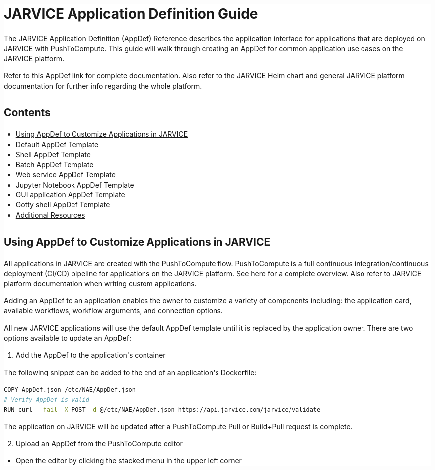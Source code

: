 # JARVICE Application Definition Guide

The JARVICE Application Definition (AppDef) Reference describes the application interface for applications that are deployed on JARVICE with PushToCompute. This guide will walk through creating an AppDef for common application use cases on the JARVICE platform. 

Refer to this [AppDef link](https://jarvice.readthedocs.io/en/latest/appdef/) for complete documentation. Also refer to the [JARVICE Helm chart and general JARVICE platform](https://github.com/nimbix/jarvice-helm) documentation for further info regarding the whole platform.

## Contents

* [Using AppDef to Customize Applications in JARVICE](#using-appdef-to-customize-applications-in-jarvice)
* [Default AppDef Template](#default-appdef-template)
* [Shell AppDef Template](#shell-appdef-template)
* [Batch AppDef Template](#batch-appdef-template)
* [Web service AppDef Template](#web-service-appdef-template)
* [Jupyter Notebook AppDef Template](#jupyter-notebook-appdef-template)
* [GUI application AppDef Template](#gui-application-appdef-template)
* [Gotty shell AppDef Template](#gotty-shell-appdef-template)
* [Additional Resources](#additional-resources)


## Using AppDef to Customize Applications in JARVICE

All applications in JARVICE are created with the PushToCompute flow. PushToCompute is a full continuous integration/continuous deployment (CI/CD) pipeline for applications on the JARVICE platform. See [here](https://jarvice.readthedocs.io/en/latest/cicd/) for a complete overview.
Also refer to [JARVICE platform documentation](https://github.com/nimbix/jarvice-helm/blob/master/Configuration.md#running-custom-applications) when writing custom applications.

Adding an AppDef to an application enables the owner to customize a variety of components including: the application card, available workflows, workflow arguments, and connection options.

All new JARVICE applications will use the default AppDef template until it is replaced by the application owner. There are two options available to update an AppDef:

1) Add the AppDef to the application's container

The following snippet can be added to the end of an application's Dockerfile:

```bash
COPY AppDef.json /etc/NAE/AppDef.json
# Verify AppDef is valid
RUN curl --fail -X POST -d @/etc/NAE/AppDef.json https://api.jarvice.com/jarvice/validate
```

The application on JARVICE will be updated after a PushToCompute Pull or Build+Pull request is complete.

2) Upload an AppDef from the PushToCompute editor

* Open the editor by clicking the stacked menu in the upper left corner
